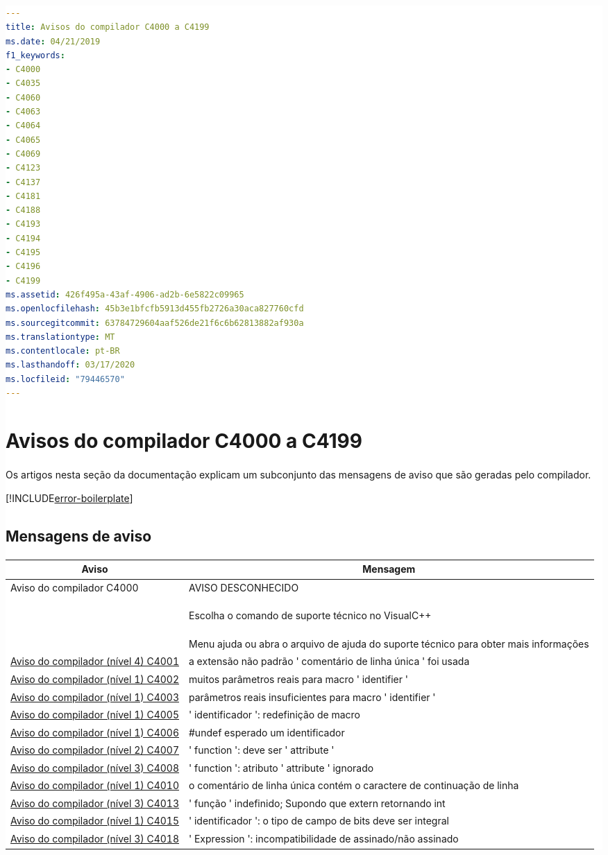```yaml
---
title: Avisos do compilador C4000 a C4199
ms.date: 04/21/2019
f1_keywords:
- C4000
- C4035
- C4060
- C4063
- C4064
- C4065
- C4069
- C4123
- C4137
- C4181
- C4188
- C4193
- C4194
- C4195
- C4196
- C4199
ms.assetid: 426f495a-43af-4906-ad2b-6e5822c09965
ms.openlocfilehash: 45b3e1bfcfb5913d455fb2726a30aca827760cfd
ms.sourcegitcommit: 63784729604aaf526de21f6c6b62813882af930a
ms.translationtype: MT
ms.contentlocale: pt-BR
ms.lasthandoff: 03/17/2020
ms.locfileid: "79446570"
---
```

# <a name="compiler-warnings-c4000-through-c4199"></a>Avisos do compilador C4000 a C4199

Os artigos nesta seção da documentação explicam um subconjunto das mensagens de aviso que são geradas pelo compilador.

[!INCLUDE[error-boilerplate](../../error-messages/includes/error-boilerplate.md)]

## <a name="warning-messages"></a>Mensagens de aviso

|Aviso|Mensagem|
|-------------|-------------|
|Aviso do compilador C4000|AVISO DESCONHECIDO<br /><br /> Escolha o comando de suporte técnico no VisualC++<br /><br /> Menu ajuda ou abra o arquivo de ajuda do suporte técnico para obter mais informações|
|[Aviso do compilador (nível 4) C4001](../../error-messages/compiler-warnings/compiler-warning-level-4-c4001.md)|a extensão não padrão ' comentário de linha única ' foi usada|
|[Aviso do compilador (nível 1) C4002](compiler-warning-level-1-c4002.md)|muitos parâmetros reais para macro ' identifier '|
|[Aviso do compilador (nível 1) C4003](../../error-messages/compiler-warnings/compiler-warning-level-1-c4003.md)|parâmetros reais insuficientes para macro ' identifier '|
|[Aviso do compilador (nível 1) C4005](../../error-messages/compiler-warnings/compiler-warning-level-1-c4005.md)|' identificador ': redefinição de macro|
|[Aviso do compilador (nível 1) C4006](compiler-warning-level-1-c4006.md)|#undef esperado um identificador|
|[Aviso do compilador (nível 2) C4007](../../error-messages/compiler-warnings/compiler-warning-level-2-c4007.md)|' function ': deve ser ' attribute '|
|[Aviso do compilador (nível 3) C4008](compiler-warning-levels-2-and-3-c4008.md)|' function ': atributo ' attribute ' ignorado|
|[Aviso do compilador (nível 1) C4010](../../error-messages/compiler-warnings/compiler-warning-level-1-c4010.md)|o comentário de linha única contém o caractere de continuação de linha|
|[Aviso do compilador (nível 3) C4013](../../error-messages/compiler-warnings/compiler-warning-level-3-c4013.md)|' função ' indefinido; Supondo que extern retornando int|
|[Aviso do compilador (nível 1) C4015](../../error-messages/compiler-warnings/compiler-warning-level-1-c4015.md)|' identificador ': o tipo de campo de bits deve ser integral|
|[Aviso do compilador (nível 3) C4018](../../error-messages/compiler-warnings/compiler-warning-level-3-c4018.md)|' Expression ': incompatibilidade de assinado/não assinado|